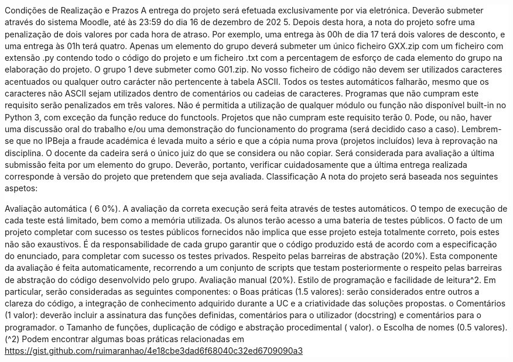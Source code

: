 Condições de Realização e Prazos
A entrega do projeto será efetuada exclusivamente por via eletrónica. Deverão
submeter através do sistema Moodle, até às 23:59 do dia 16 de dezembro de 202 5.
Depois desta hora, a nota do projeto sofre uma penalização de dois valores por cada
hora de atraso. Por exemplo, uma entrega às 00h de dia 17 terá dois valores de
desconto, e uma entrega às 01h terá quatro.
Apenas um elemento do grupo deverá submeter um único ficheiro GXX.zip com um
ficheiro com extensão .py contendo todo o código do projeto e um ficheiro .txt com a
percentagem de esforço de cada elemento do grupo na elaboração do projeto. O
grupo 1 deve submeter como G01.zip.
No vosso ficheiro de código não devem ser utilizados caracteres acentuados ou
qualquer outro carácter não pertencente à tabela ASCII. Todos os testes automáticos
falharão, mesmo que os caracteres não ASCII sejam utilizados dentro de comentários
ou cadeias de caracteres. Programas que não cumpram este requisito serão
penalizados em três valores.
Não é permitida a utilização de qualquer módulo ou função não disponível built-in no
Python 3, com exceção da função reduce do functools. Projetos que não cumpram
este requisito terão 0.
Pode, ou não, haver uma discussão oral do trabalho e/ou uma demonstração do
funcionamento do programa (será decidido caso a caso).
Lembrem-se que no IPBeja a fraude académica é levada muito a sério e que a cópia
numa prova (projetos incluídos) leva à reprovação na disciplina. O docente da cadeira
será o único juiz do que se considera ou não copiar.
Será considerada para avaliação a última submissão feita por um elemento do grupo.
Deverão, portanto, verificar cuidadosamente que a última entrega realizada
corresponde à versão do projeto que pretendem que seja avaliada.
Classificação
A nota do projeto será baseada nos seguintes aspetos:

Avaliação automática ( 6 0%). A avaliação da correta execução será feita através de
testes automáticos. O tempo de execução de cada teste está limitado, bem como a
memória utilizada. Os alunos terão acesso a uma bateria de testes públicos. O facto
de um projeto completar com sucesso os testes públicos fornecidos não implica que
esse projeto esteja totalmente correto, pois estes não são exaustivos. É da
responsabilidade de cada grupo garantir que o código produzido está de acordo com
a especificação do enunciado, para completar com sucesso os testes privados.
Respeito pelas barreiras de abstração (20%). Esta componente da avaliação é feita
automaticamente, recorrendo a um conjunto de scripts que testam posteriormente o
respeito pelas barreiras de abstração do código desenvolvido pelo grupo.
Avaliação manual (20%). Estilo de programação e facilidade de leitura^2. Em particular,
serão consideradas as seguintes componentes:
o Boas práticas (1.5 valores): serão considerados entre outros a clareza do
código, a integração de conhecimento adquirido durante a UC e a criatividade
das soluções propostas.
o Comentários (1 valor): deverão incluir a assinatura das funções definidas,
comentários para o utilizador (docstring) e comentários para o programador.
o Tamanho de funções, duplicação de código e abstração procedimental (
valor).
o Escolha de nomes (0.5 valores).
(^2) Podem encontrar algumas boas práticas relacionadas em https://gist.github.com/ruimaranhao/4e18cbe3dad6f68040c32ed6709090a3
